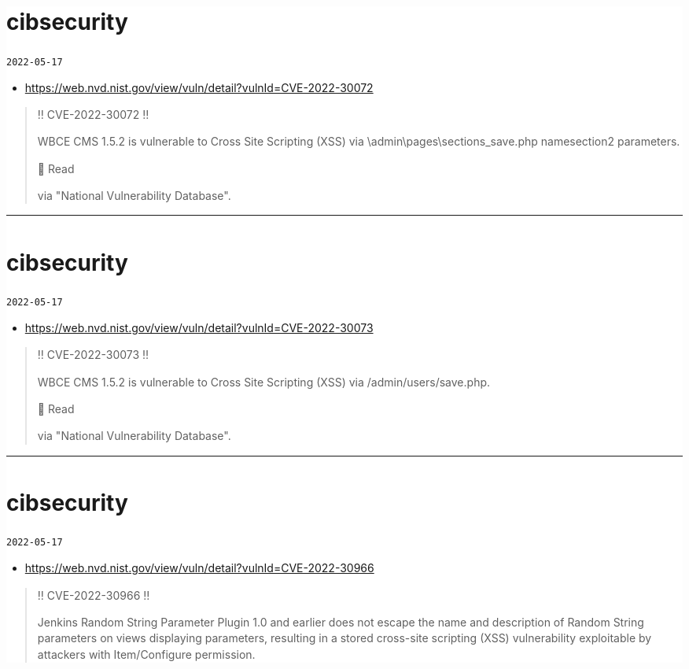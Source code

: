 
# cibsecurity
`2022-05-17`

* https://web.nvd.nist.gov/view/vuln/detail?vulnId=CVE-2022-30072

<blockquote>
‼ CVE-2022-30072 ‼

WBCE CMS 1.5.2 is vulnerable to Cross Site Scripting (XSS) via \admin\pages\sections_save.php namesection2 parameters.

📖 Read

via &quot;National Vulnerability Database&quot;.
</blockquote>

---

# cibsecurity
`2022-05-17`

* https://web.nvd.nist.gov/view/vuln/detail?vulnId=CVE-2022-30073

<blockquote>
‼ CVE-2022-30073 ‼

WBCE CMS 1.5.2 is vulnerable to Cross Site Scripting (XSS) via /admin/users/save.php.

📖 Read

via &quot;National Vulnerability Database&quot;.
</blockquote>

---

# cibsecurity
`2022-05-17`

* https://web.nvd.nist.gov/view/vuln/detail?vulnId=CVE-2022-30966

<blockquote>
‼ CVE-2022-30966 ‼

Jenkins Random String Parameter Plugin 1.0 and earlier does not escape the name and description of Random String parameters on views displaying parameters, resulting in a stored cross-site scripting (XSS) vulnerability exploitable by attackers with Item/Configure permission.

